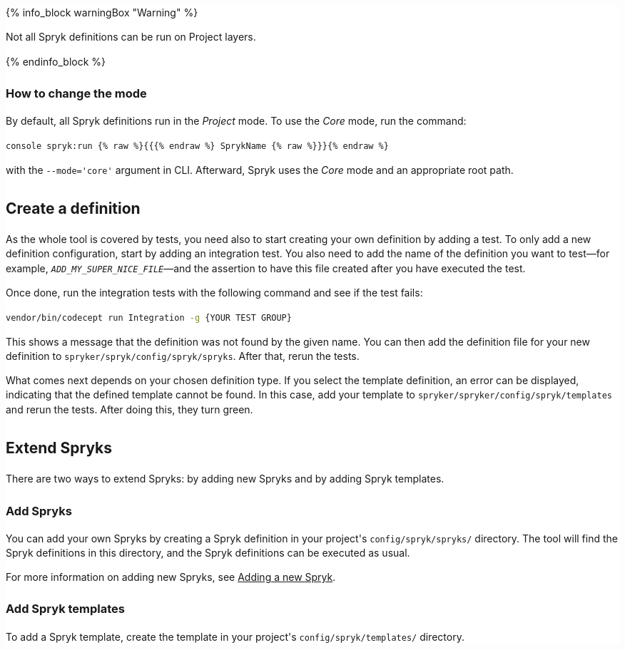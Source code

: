 {% info_block warningBox "Warning" %}

Not all Spryk definitions can be run on Project layers.

{% endinfo_block %}

### How to change the mode

By default, all Spryk definitions run in the *Project* mode. To use the *Core* mode, run
the command:

```bash
console spryk:run {% raw %}{{{% endraw %} SprykName {% raw %}}}{% endraw %}
```

with the `--mode='core'` argument in CLI.
Afterward, Spryk uses the *Core* mode and an appropriate root path.

## Create a definition

As the whole tool is covered by tests, you need also to start creating your own definition by adding a test. To only add a new definition configuration, start by adding an integration test. You also need to add the name of the definition you want to test—for example, *`ADD_MY_SUPER_NICE_FILE`*—and the assertion to have this file created after you have executed the test.

Once done, run the integration tests with the following command and see if the test fails:

```bash
vendor/bin/codecept run Integration -g {YOUR TEST GROUP}
```

This shows a message that the definition was not found by the given name. You can then add the definition file for your new definition to `spryker/spryk/config/spryk/spryks`. After that, rerun the tests.

What comes next depends on your chosen definition type. If you select the template definition, an error can be displayed, indicating that the defined template cannot be found. In this case, add your template to `spryker/spryker/config/spryk/templates` and rerun the tests. After doing this, they turn green.

## Extend Spryks

There are two ways to extend Spryks: by adding new Spryks and by adding Spryk templates.

### Add Spryks

You can add your own Spryks by creating a Spryk definition in your project's `config/spryk/spryks/` directory. The tool will find the Spryk definitions in this directory, and the Spryk definitions can be executed as usual.

For more information on adding new Spryks, see [Adding a new Spryk](/docs/sdk/dev/spryks/adding-a-new-spryk.html).

### Add Spryk templates

To add a Spryk template, create the template in your project's `config/spryk/templates/` directory.
